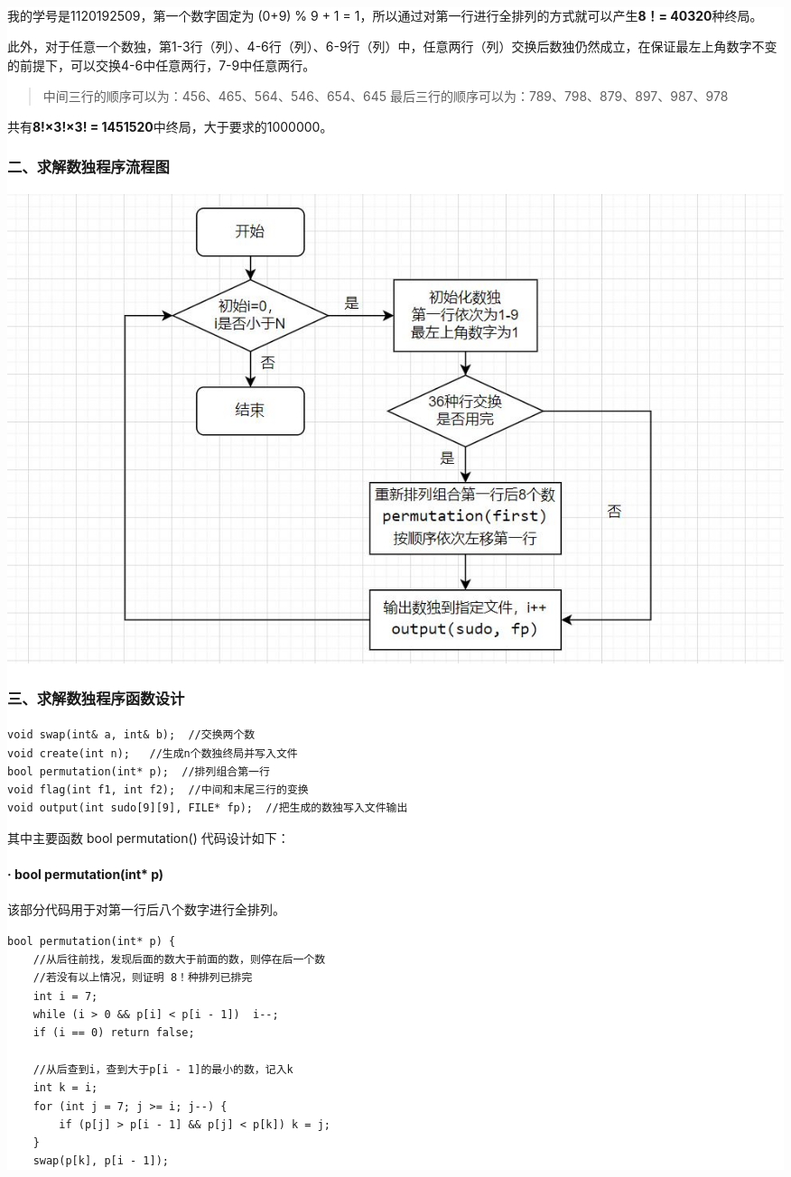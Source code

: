 我的学号是1120192509，第一个数字固定为 (0+9) % 9 + 1 = 1，所以通过对第一行进行全排列的方式就可以产生**8！= 40320**种终局。

此外，对于任意一个数独，第1-3行（列）、4-6行（列）、6-9行（列）中，任意两行（列）交换后数独仍然成立，在保证最左上角数字不变的前提下，可以交换4-6中任意两行，7-9中任意两行。

>中间三行的顺序可以为：456、465、564、546、654、645
>最后三行的顺序可以为：789、798、879、897、987、978

共有**8!×3!×3! = 1451520**中终局，大于要求的1000000。

### 二、求解数独程序流程图
![这是图片](./image/create.jpg)

### 三、求解数独程序函数设计
```c++{.line-numbers}
void swap(int& a, int& b);  //交换两个数
void create(int n);   //生成n个数独终局并写入文件
bool permutation(int* p);  //排列组合第一行
void flag(int f1, int f2);  //中间和末尾三行的变换
void output(int sudo[9][9], FILE* fp);  //把生成的数独写入文件输出
```
其中主要函数 bool permutation() 代码设计如下：
#### · bool permutation(int* p)
该部分代码用于对第一行后八个数字进行全排列。
```c++{.line-numbers}
bool permutation(int* p) {
    //从后往前找，发现后面的数大于前面的数，则停在后一个数
    //若没有以上情况，则证明 8！种排列已排完
    int i = 7;
    while (i > 0 && p[i] < p[i - 1])  i--;
    if (i == 0) return false;

    //从后查到i，查到大于p[i - 1]的最小的数，记入k   
    int k = i;
    for (int j = 7; j >= i; j--) {
        if (p[j] > p[i - 1] && p[j] < p[k]) k = j;
    }
    swap(p[k], p[i - 1]);

```